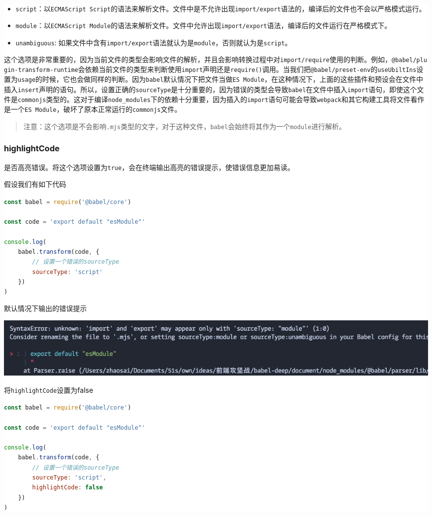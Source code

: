 - `script`：以`ECMAScript Script`的语法来解析文件。文件中是不允许出现`import/export`语法的，编译后的文件也不会以严格模式运行。

- `module`：以`ECMAScript Module`的语法来解析文件。文件中允许出现`import/export`语法，编译后的文件运行在严格模式下。 

- `unambiguous`: 如果文件中含有`import/export`语法就认为是`module`，否则就认为是`script`。

这个选项是非常重要的，因为当前文件的类型会影响文件的解析，并且会影响转换过程中对`import/require`使用的判断。例如，`@babel/plugin-transform-runtime`会依赖当前文件的类型来判断使用`import`声明还是`require()`调用。当我们把`@babel/preset-env`的`useUbiltIns`设置为`usage`的时候，它也会做同样的判断。因为`babel`默认情况下把文件当做`ES Module`，在这种情况下，上面的这些插件和预设会在文件中插入`insert`声明的语句。所以，设置正确的`sourceType`是十分重要的，因为错误的类型会导致`babel`在文件中插入`import`语句，即使这个文件是`commonjs`类型的。这对于编译`node_modules`下的依赖十分重要，因为插入的`import`语句可能会导致`webpack`和其它构建工具将文件看作是一个`ES Module`，破坏了原本正常运行的`commonjs`文件。

> 注意：这个选项是不会影响`.mjs`类型的文字，对于这种文件，`babel`会始终将其作为一个`module`进行解析。

### highlightCode

是否高亮错误。将这个选项设置为`true`，会在终端输出高亮的错误提示，使错误信息更加易读。

假设我们有如下代码

```js
const babel = require('@babel/core')

const code = 'export default "esModule"'

console.log(
    babel.transform(code, {
        // 设置一个错误的sourceType
        sourceType: 'script'
    })
)
```

默认情况下输出的错误提示

![](/blog/babel1.png)

将`highlightCode`设置为false

```js
const babel = require('@babel/core')

const code = 'export default "esModule"'

console.log(
    babel.transform(code, {
        // 设置一个错误的sourceType
        sourceType: 'script',
        highlightCode: false
    })
)
```
